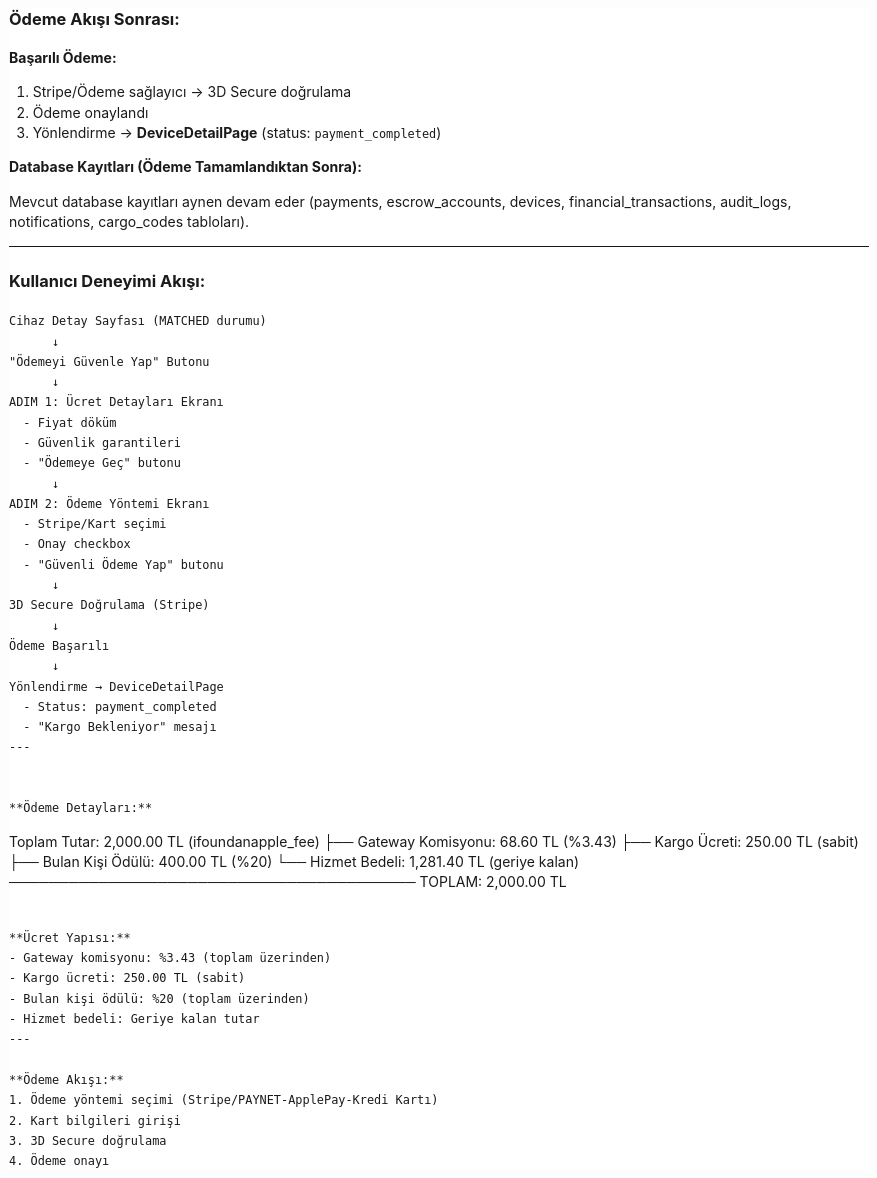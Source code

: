 
### **Ödeme Akışı Sonrası:**

**Başarılı Ödeme:**
1. Stripe/Ödeme sağlayıcı → 3D Secure doğrulama
2. Ödeme onaylandı
3. Yönlendirme → **DeviceDetailPage** (status: `payment_completed`)

**Database Kayıtları (Ödeme Tamamlandıktan Sonra):**

Mevcut database kayıtları aynen devam eder (payments, escrow_accounts, devices, financial_transactions, audit_logs, notifications, cargo_codes tabloları).

---

### **Kullanıcı Deneyimi Akışı:**
```
Cihaz Detay Sayfası (MATCHED durumu)
      ↓
"Ödemeyi Güvenle Yap" Butonu
      ↓
ADIM 1: Ücret Detayları Ekranı
  - Fiyat döküm
  - Güvenlik garantileri
  - "Ödemeye Geç" butonu
      ↓
ADIM 2: Ödeme Yöntemi Ekranı
  - Stripe/Kart seçimi
  - Onay checkbox
  - "Güvenli Ödeme Yap" butonu
      ↓
3D Secure Doğrulama (Stripe)
      ↓
Ödeme Başarılı
      ↓
Yönlendirme → DeviceDetailPage
  - Status: payment_completed
  - "Kargo Bekleniyor" mesajı
---


**Ödeme Detayları:**
```
Toplam Tutar: 2,000.00 TL (ifoundanapple_fee)
├── Gateway Komisyonu: 68.60 TL (%3.43)
├── Kargo Ücreti: 250.00 TL (sabit)
├── Bulan Kişi Ödülü: 400.00 TL (%20)
└── Hizmet Bedeli: 1,281.40 TL (geriye kalan)
─────────────────────────────────────────
TOPLAM: 2,000.00 TL
```

**Ücret Yapısı:**
- Gateway komisyonu: %3.43 (toplam üzerinden)
- Kargo ücreti: 250.00 TL (sabit)
- Bulan kişi ödülü: %20 (toplam üzerinden)
- Hizmet bedeli: Geriye kalan tutar
---

**Ödeme Akışı:**
1. Ödeme yöntemi seçimi (Stripe/PAYNET-ApplePay-Kredi Kartı)
2. Kart bilgileri girişi
3. 3D Secure doğrulama
4. Ödeme onayı

```